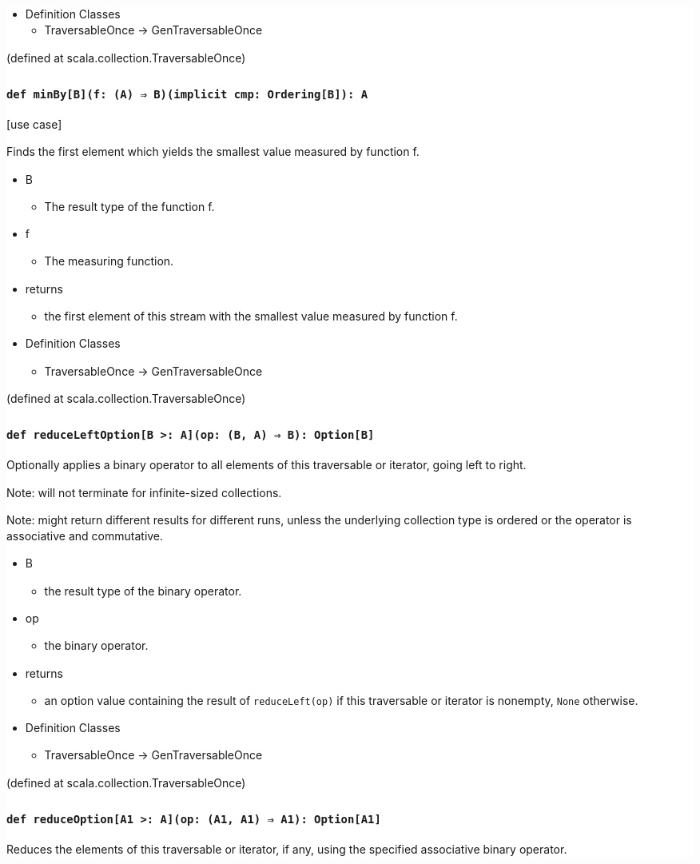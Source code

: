 * Definition Classes
  * TraversableOnce → GenTraversableOnce

(defined at scala.collection.TraversableOnce)


### `def minBy[B](f: (A) ⇒ B)(implicit cmp: Ordering[B]): A`                 ###

[use case]

Finds the first element which yields the smallest value measured by function f.

* B
  * The result type of the function f.
* f
  * The measuring function.
* returns
  * the first element of this stream with the smallest value measured by
    function f.

* Definition Classes
  * TraversableOnce → GenTraversableOnce

(defined at scala.collection.TraversableOnce)


### `def reduceLeftOption[B >: A](op: (B, A) ⇒ B): Option[B]`                ###

Optionally applies a binary operator to all elements of this traversable or
iterator, going left to right.

Note: will not terminate for infinite-sized collections.

Note: might return different results for different runs, unless the underlying
collection type is ordered or the operator is associative and commutative.

* B
  * the result type of the binary operator.
* op
  * the binary operator.
* returns
  * an option value containing the result of `reduceLeft(op)` if this
    traversable or iterator is nonempty, `None` otherwise.

* Definition Classes
  * TraversableOnce → GenTraversableOnce

(defined at scala.collection.TraversableOnce)


### `def reduceOption[A1 >: A](op: (A1, A1) ⇒ A1): Option[A1]`               ###

Reduces the elements of this traversable or iterator, if any, using the
specified associative binary operator.
